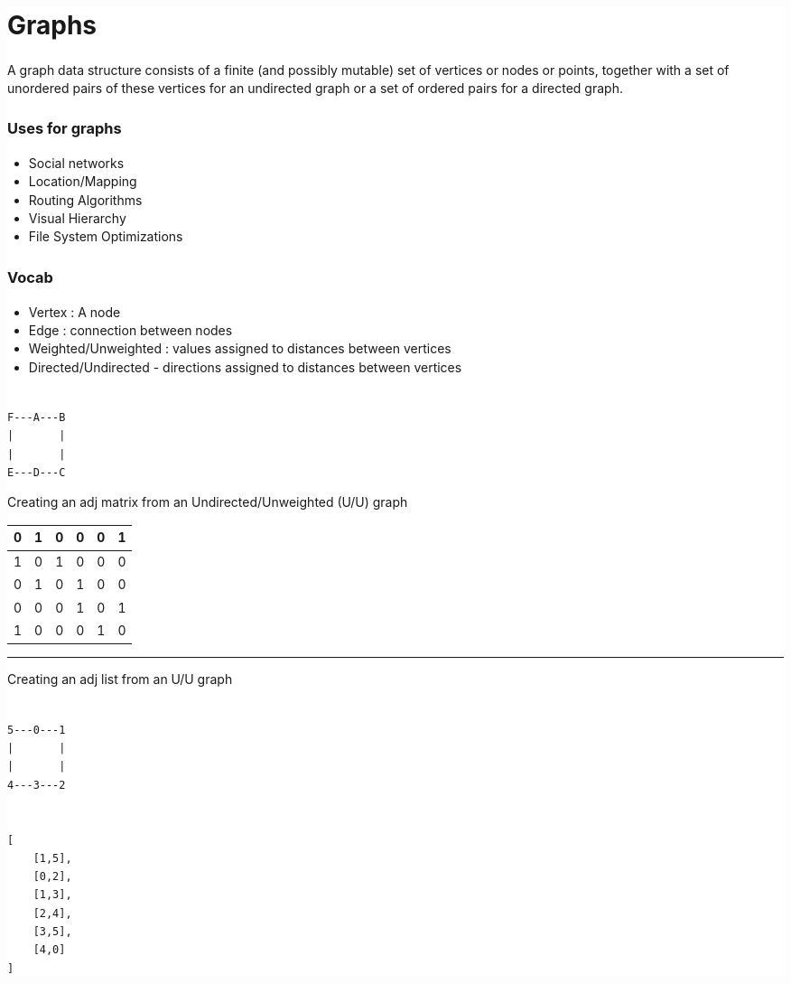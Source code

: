 # Graphs

A graph data structure consists of a finite (and possibly mutable) set of vertices or nodes or points, together with a set of unordered pairs of these vertices for an undirected graph or a set of ordered pairs for a directed graph.

### Uses for graphs

- Social networks
- Location/Mapping
- Routing Algorithms
- Visual Hierarchy
- File System Optimizations

### Vocab

- Vertex : A node
- Edge : connection between nodes
- Weighted/Unweighted : values assigned to distances between vertices
- Directed/Undirected - directions assigned to distances between vertices

```

F---A---B
|       |
|       |
E---D---C

```

Creating an adj matrix from an Undirected/Unweighted (U/U) graph

| 0  | 1  | 0  | 0  | 0  | 1  |
|--- |--- |--- |--- |--- |--- |
| 1  | 0  | 1  | 0  | 0  | 0  |
| 0  | 1  | 0  | 1  | 0  | 0  |
| 0  | 0  | 0  | 1  | 0  | 1  |
| 1  | 0  | 0  | 0  | 1  | 0  |

***

Creating an adj list from an U/U graph

```

5---0---1
|       |
|       |
4---3---2


[
    [1,5],
    [0,2],
    [1,3],
    [2,4],
    [3,5],
    [4,0]
]
```
